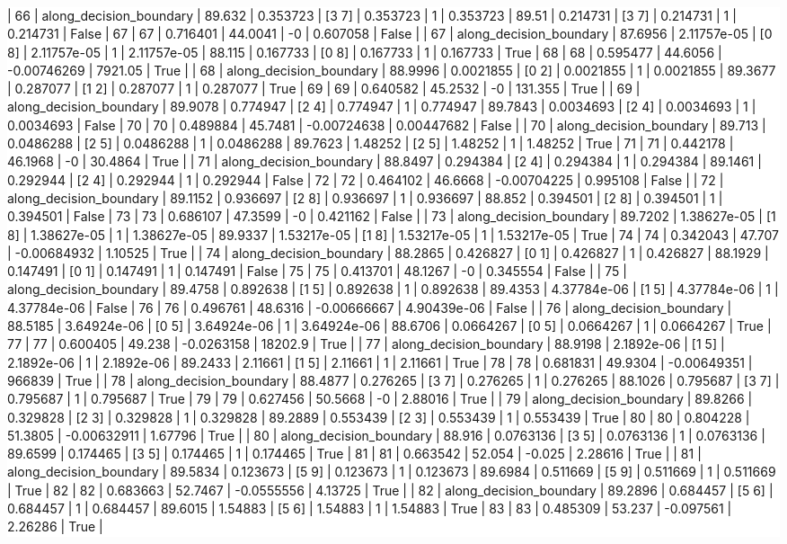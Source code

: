 |  66 | along_decision_boundary |     89.632  | 0.353723    | [3 7]    |   0.353723    |      1 | 0.353723    |      89.51   | 0.214731    | [3 7]     |    0.214731    |       1 | 0.214731    | False     |     67 |              67 |                0.716401 |               44.0041  | -0          |      0.607058    | False           |
|  67 | along_decision_boundary |     87.6956 | 2.11757e-05 | [0 8]    |   2.11757e-05 |      1 | 2.11757e-05 |      88.115  | 0.167733    | [0 8]     |    0.167733    |       1 | 0.167733    | True      |     68 |              68 |                0.595477 |               44.6056  | -0.00746269 |   7921.05        | True            |
|  68 | along_decision_boundary |     88.9996 | 0.0021855   | [0 2]    |   0.0021855   |      1 | 0.0021855   |      89.3677 | 0.287077    | [1 2]     |    0.287077    |       1 | 0.287077    | True      |     69 |              69 |                0.640582 |               45.2532  | -0          |    131.355       | True            |
|  69 | along_decision_boundary |     89.9078 | 0.774947    | [2 4]    |   0.774947    |      1 | 0.774947    |      89.7843 | 0.0034693   | [2 4]     |    0.0034693   |       1 | 0.0034693   | False     |     70 |              70 |                0.489884 |               45.7481  | -0.00724638 |      0.00447682  | False           |
|  70 | along_decision_boundary |     89.713  | 0.0486288   | [2 5]    |   0.0486288   |      1 | 0.0486288   |      89.7623 | 1.48252     | [2 5]     |    1.48252     |       1 | 1.48252     | True      |     71 |              71 |                0.442178 |               46.1968  | -0          |     30.4864      | True            |
|  71 | along_decision_boundary |     88.8497 | 0.294384    | [2 4]    |   0.294384    |      1 | 0.294384    |      89.1461 | 0.292944    | [2 4]     |    0.292944    |       1 | 0.292944    | False     |     72 |              72 |                0.464102 |               46.6668  | -0.00704225 |      0.995108    | False           |
|  72 | along_decision_boundary |     89.1152 | 0.936697    | [2 8]    |   0.936697    |      1 | 0.936697    |      88.852  | 0.394501    | [2 8]     |    0.394501    |       1 | 0.394501    | False     |     73 |              73 |                0.686107 |               47.3599  | -0          |      0.421162    | False           |
|  73 | along_decision_boundary |     89.7202 | 1.38627e-05 | [1 8]    |   1.38627e-05 |      1 | 1.38627e-05 |      89.9337 | 1.53217e-05 | [1 8]     |    1.53217e-05 |       1 | 1.53217e-05 | True      |     74 |              74 |                0.342043 |               47.707   | -0.00684932 |      1.10525     | True            |
|  74 | along_decision_boundary |     88.2865 | 0.426827    | [0 1]    |   0.426827    |      1 | 0.426827    |      88.1929 | 0.147491    | [0 1]     |    0.147491    |       1 | 0.147491    | False     |     75 |              75 |                0.413701 |               48.1267  | -0          |      0.345554    | False           |
|  75 | along_decision_boundary |     89.4758 | 0.892638    | [1 5]    |   0.892638    |      1 | 0.892638    |      89.4353 | 4.37784e-06 | [1 5]     |    4.37784e-06 |       1 | 4.37784e-06 | False     |     76 |              76 |                0.496761 |               48.6316  | -0.00666667 |      4.90439e-06 | False           |
|  76 | along_decision_boundary |     88.5185 | 3.64924e-06 | [0 5]    |   3.64924e-06 |      1 | 3.64924e-06 |      88.6706 | 0.0664267   | [0 5]     |    0.0664267   |       1 | 0.0664267   | True      |     77 |              77 |                0.600405 |               49.238   | -0.0263158  |  18202.9         | True            |
|  77 | along_decision_boundary |     88.9198 | 2.1892e-06  | [1 5]    |   2.1892e-06  |      1 | 2.1892e-06  |      89.2433 | 2.11661     | [1 5]     |    2.11661     |       1 | 2.11661     | True      |     78 |              78 |                0.681831 |               49.9304  | -0.00649351 | 966839           | True            |
|  78 | along_decision_boundary |     88.4877 | 0.276265    | [3 7]    |   0.276265    |      1 | 0.276265    |      88.1026 | 0.795687    | [3 7]     |    0.795687    |       1 | 0.795687    | True      |     79 |              79 |                0.627456 |               50.5668  | -0          |      2.88016     | True            |
|  79 | along_decision_boundary |     89.8266 | 0.329828    | [2 3]    |   0.329828    |      1 | 0.329828    |      89.2889 | 0.553439    | [2 3]     |    0.553439    |       1 | 0.553439    | True      |     80 |              80 |                0.804228 |               51.3805  | -0.00632911 |      1.67796     | True            |
|  80 | along_decision_boundary |     88.916  | 0.0763136   | [3 5]    |   0.0763136   |      1 | 0.0763136   |      89.6599 | 0.174465    | [3 5]     |    0.174465    |       1 | 0.174465    | True      |     81 |              81 |                0.663542 |               52.054   | -0.025      |      2.28616     | True            |
|  81 | along_decision_boundary |     89.5834 | 0.123673    | [5 9]    |   0.123673    |      1 | 0.123673    |      89.6984 | 0.511669    | [5 9]     |    0.511669    |       1 | 0.511669    | True      |     82 |              82 |                0.683663 |               52.7467  | -0.0555556  |      4.13725     | True            |
|  82 | along_decision_boundary |     89.2896 | 0.684457    | [5 6]    |   0.684457    |      1 | 0.684457    |      89.6015 | 1.54883     | [5 6]     |    1.54883     |       1 | 1.54883     | True      |     83 |              83 |                0.485309 |               53.237   | -0.097561   |      2.26286     | True            |